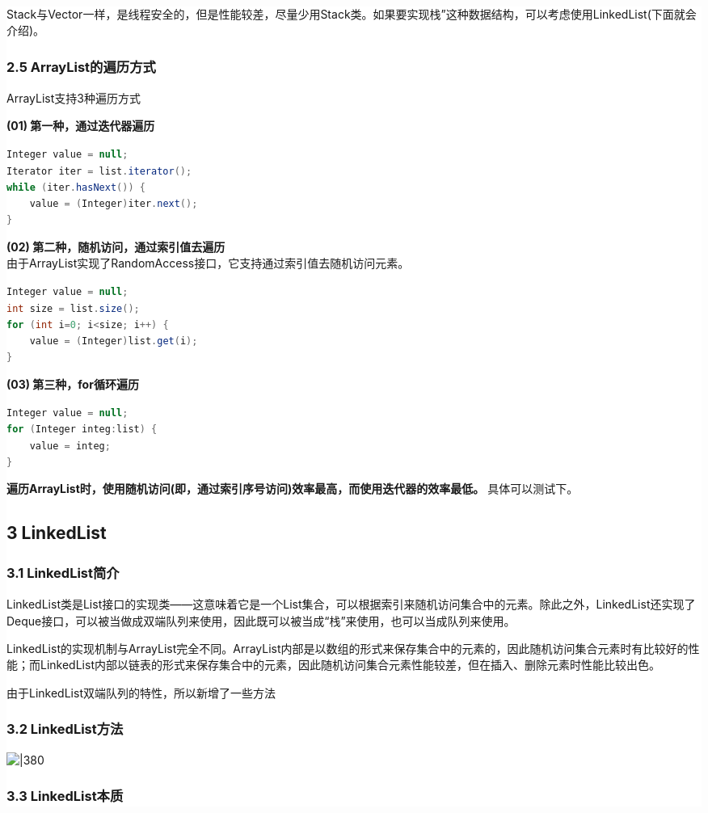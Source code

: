 Stack与Vector一样，是线程安全的，但是性能较差，尽量少用Stack类。如果要实现栈”这种数据结构，可以考虑使用LinkedList(下面就会介绍)。

### 2.5 ArrayList的遍历方式

ArrayList支持3种遍历方式  

**(01) 第一种，通过迭代器遍历**

```csharp
Integer value = null;
Iterator iter = list.iterator();
while (iter.hasNext()) {
    value = (Integer)iter.next();
}
```

**(02) 第二种，随机访问，通过索引值去遍历**  
由于ArrayList实现了RandomAccess接口，它支持通过索引值去随机访问元素。

```csharp
Integer value = null;
int size = list.size();
for (int i=0; i<size; i++) {
    value = (Integer)list.get(i);        
}
```

**(03) 第三种，for循环遍历**

```csharp
Integer value = null;
for (Integer integ:list) {
    value = integ;
}
```

**遍历ArrayList时，使用随机访问(即，通过索引序号访问)效率最高，而使用迭代器的效率最低。** 具体可以测试下。

## 3 LinkedList

### 3.1 LinkedList简介

LinkedList类是List接口的实现类——这意味着它是一个List集合，可以根据索引来随机访问集合中的元素。除此之外，LinkedList还实现了Deque接口，可以被当做成双端队列来使用，因此既可以被当成“栈”来使用，也可以当成队列来使用。

LinkedList的实现机制与ArrayList完全不同。ArrayList内部是以数组的形式来保存集合中的元素的，因此随机访问集合元素时有比较好的性能；而LinkedList内部以链表的形式来保存集合中的元素，因此随机访问集合元素性能较差，但在插入、删除元素时性能比较出色。

由于LinkedList双端队列的特性，所以新增了一些方法

### 3.2 LinkedList方法

![|380](https://my-obsidian-image.oss-cn-guangzhou.aliyuncs.com/2024/04/b620305ab98e4a70c01a210d8c44b403.png)

### 3.3 LinkedList本质
